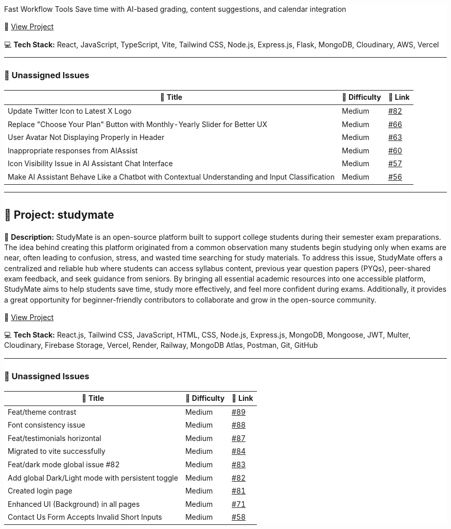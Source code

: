 Fast Workflow Tools
 Save time with AI-based grading, content suggestions, and calendar integration

🔗 [View Project](https://github.com/KrishChothani/CKsEdu)

💻 **Tech Stack:** React, JavaScript, TypeScript, Vite, Tailwind CSS, Node.js, Express.js, Flask, MongoDB, Cloudinary, AWS, Vercel

---

### 🐛 Unassigned Issues

| 🔖 Title | 🎯 Difficulty | 🔗 Link |
|----------|----------------|---------|
| Update Twitter Icon to Latest X Logo | Medium | [#82](https://github.com/KrishChothani/CKsEdu/issues/82) |
| Replace "Choose Your Plan" Button with Monthly-Yearly Slider for Better UX | Medium | [#66](https://github.com/KrishChothani/CKsEdu/issues/66) |
| User Avatar Not Displaying Properly in Header | Medium | [#63](https://github.com/KrishChothani/CKsEdu/issues/63) |
| Inappropriate responses from  AIAssist | Medium | [#60](https://github.com/KrishChothani/CKsEdu/issues/60) |
| Icon Visibility Issue in AI Assistant Chat Interface | Medium | [#57](https://github.com/KrishChothani/CKsEdu/issues/57) |
| Make AI Assistant Behave Like a Chatbot with Contextual Understanding and Input Classification | Medium | [#56](https://github.com/KrishChothani/CKsEdu/issues/56) |

---

## 📌 Project: studymate

📝 **Description:** StudyMate is an open-source platform built to support college students during their semester exam preparations. The idea behind creating this platform originated from a common observation many students begin studying only when exams are near, often leading to confusion, stress, and wasted time searching for study materials. To address this issue, StudyMate offers a centralized and reliable hub where students can access syllabus content, previous year question papers (PYQs), peer-shared exam feedback, and seek guidance from seniors. By bringing all essential academic resources into one accessible platform, StudyMate aims to help students save time, study more effectively, and feel more confident during exams. Additionally, it provides a great opportunity for beginner-friendly contributors to collaborate and grow in the open-source community.

🔗 [View Project](https://github.com/lovelymahor/StudyMate)

💻 **Tech Stack:** React.js, Tailwind CSS, JavaScript, HTML, CSS, Node.js, Express.js, MongoDB, Mongoose, JWT, Multer, Cloudinary, Firebase Storage, Vercel, Render, Railway, MongoDB Atlas, Postman, Git, GitHub

---

### 🐛 Unassigned Issues

| 🔖 Title | 🎯 Difficulty | 🔗 Link |
|----------|----------------|---------|
| Feat/theme contrast | Medium | [#89](https://github.com/lovelymahor/StudyMatePlus/pull/89) |
| Font consistency issue | Medium | [#88](https://github.com/lovelymahor/StudyMatePlus/issues/88) |
| Feat/testimonials horizontal | Medium | [#87](https://github.com/lovelymahor/StudyMatePlus/pull/87) |
| Migrated to vite successfully | Medium | [#84](https://github.com/lovelymahor/StudyMatePlus/pull/84) |
| Feat/dark mode global issue #82 | Medium | [#83](https://github.com/lovelymahor/StudyMatePlus/pull/83) |
| Add global Dark/Light mode with persistent toggle | Medium | [#82](https://github.com/lovelymahor/StudyMatePlus/issues/82) |
| Created login page | Medium | [#81](https://github.com/lovelymahor/StudyMatePlus/pull/81) |
| Enhanced UI (Background) in all pages | Medium | [#71](https://github.com/lovelymahor/StudyMatePlus/pull/71) |
| Contact Us Form Accepts Invalid Short Inputs | Medium | [#58](https://github.com/lovelymahor/StudyMatePlus/issues/58) |